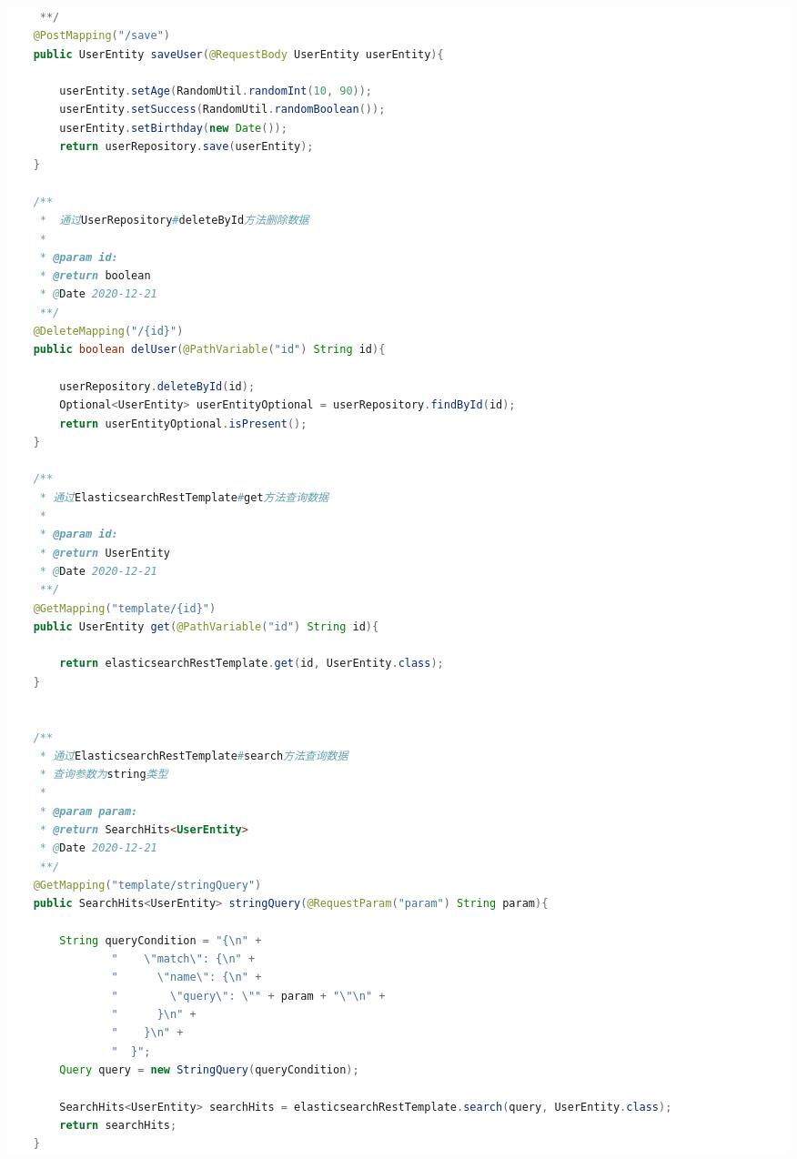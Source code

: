    ~~~java
        **/
       @PostMapping("/save")
       public UserEntity saveUser(@RequestBody UserEntity userEntity){
   
           userEntity.setAge(RandomUtil.randomInt(10, 90));
           userEntity.setSuccess(RandomUtil.randomBoolean());
           userEntity.setBirthday(new Date());
           return userRepository.save(userEntity);
       }
   
       /**
        *  通过UserRepository#deleteById方法删除数据
        *
        * @param id:
        * @return boolean
        * @Date 2020-12-21
        **/
       @DeleteMapping("/{id}")
       public boolean delUser(@PathVariable("id") String id){
   
           userRepository.deleteById(id);
           Optional<UserEntity> userEntityOptional = userRepository.findById(id);
           return userEntityOptional.isPresent();
       }
   
       /**
        * 通过ElasticsearchRestTemplate#get方法查询数据
        *
        * @param id:
        * @return UserEntity
        * @Date 2020-12-21
        **/
       @GetMapping("template/{id}")
       public UserEntity get(@PathVariable("id") String id){
   
           return elasticsearchRestTemplate.get(id, UserEntity.class);
       }
   
   
       /**
        * 通过ElasticsearchRestTemplate#search方法查询数据
        * 查询参数为string类型
        *
        * @param param:
        * @return SearchHits<UserEntity>
        * @Date 2020-12-21
        **/
       @GetMapping("template/stringQuery")
       public SearchHits<UserEntity> stringQuery(@RequestParam("param") String param){
   
           String queryCondition = "{\n" +
                   "    \"match\": {\n" +
                   "      \"name\": {\n" +
                   "        \"query\": \"" + param + "\"\n" +
                   "      }\n" +
                   "    }\n" +
                   "  }";
           Query query = new StringQuery(queryCondition);
   
           SearchHits<UserEntity> searchHits = elasticsearchRestTemplate.search(query, UserEntity.class);
           return searchHits;
       }
   ~~~